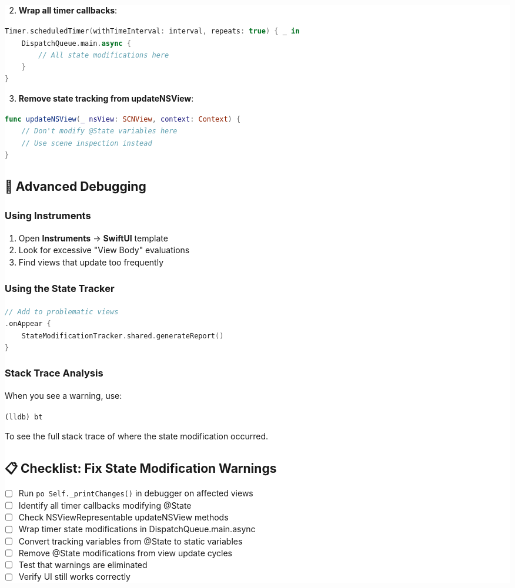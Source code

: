 2. **Wrap all timer callbacks**:
```swift
Timer.scheduledTimer(withTimeInterval: interval, repeats: true) { _ in
    DispatchQueue.main.async {
        // All state modifications here
    }
}
```

3. **Remove state tracking from updateNSView**:
```swift
func updateNSView(_ nsView: SCNView, context: Context) {
    // Don't modify @State variables here
    // Use scene inspection instead
}
```

## 🔬 Advanced Debugging

### Using Instruments

1. Open **Instruments** → **SwiftUI** template
2. Look for excessive "View Body" evaluations
3. Find views that update too frequently

### Using the State Tracker

```swift
// Add to problematic views
.onAppear {
    StateModificationTracker.shared.generateReport()
}
```

### Stack Trace Analysis

When you see a warning, use:
```
(lldb) bt
```
To see the full stack trace of where the state modification occurred.

## 📋 Checklist: Fix State Modification Warnings

- [ ] Run `po Self._printChanges()` in debugger on affected views
- [ ] Identify all timer callbacks modifying @State
- [ ] Check NSViewRepresentable updateNSView methods
- [ ] Wrap timer state modifications in DispatchQueue.main.async
- [ ] Convert tracking variables from @State to static variables
- [ ] Remove @State modifications from view update cycles
- [ ] Test that warnings are eliminated
- [ ] Verify UI still works correctly
